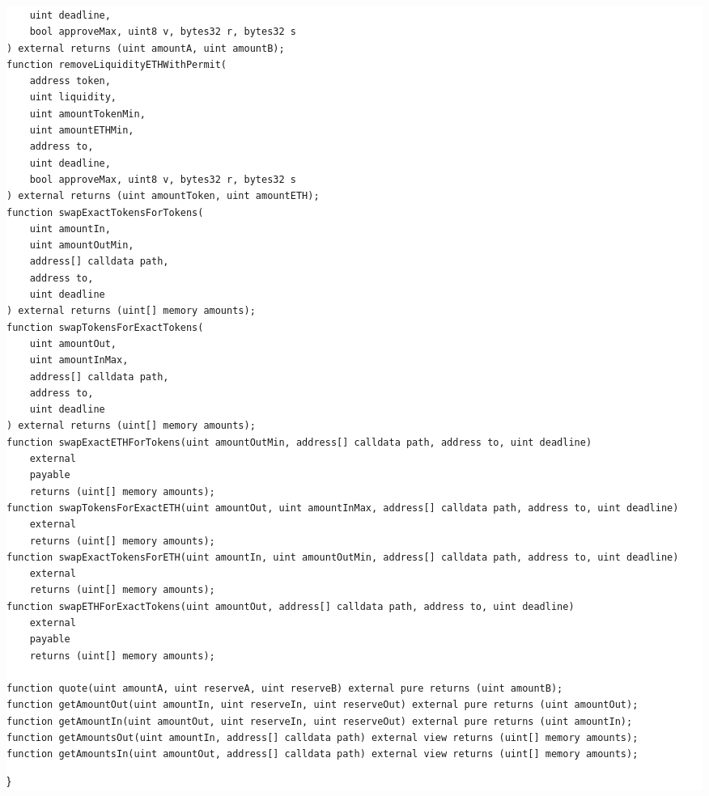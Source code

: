         uint deadline,
        bool approveMax, uint8 v, bytes32 r, bytes32 s
    ) external returns (uint amountA, uint amountB);
    function removeLiquidityETHWithPermit(
        address token,
        uint liquidity,
        uint amountTokenMin,
        uint amountETHMin,
        address to,
        uint deadline,
        bool approveMax, uint8 v, bytes32 r, bytes32 s
    ) external returns (uint amountToken, uint amountETH);
    function swapExactTokensForTokens(
        uint amountIn,
        uint amountOutMin,
        address[] calldata path,
        address to,
        uint deadline
    ) external returns (uint[] memory amounts);
    function swapTokensForExactTokens(
        uint amountOut,
        uint amountInMax,
        address[] calldata path,
        address to,
        uint deadline
    ) external returns (uint[] memory amounts);
    function swapExactETHForTokens(uint amountOutMin, address[] calldata path, address to, uint deadline)
        external
        payable
        returns (uint[] memory amounts);
    function swapTokensForExactETH(uint amountOut, uint amountInMax, address[] calldata path, address to, uint deadline)
        external
        returns (uint[] memory amounts);
    function swapExactTokensForETH(uint amountIn, uint amountOutMin, address[] calldata path, address to, uint deadline)
        external
        returns (uint[] memory amounts);
    function swapETHForExactTokens(uint amountOut, address[] calldata path, address to, uint deadline)
        external
        payable
        returns (uint[] memory amounts);

    function quote(uint amountA, uint reserveA, uint reserveB) external pure returns (uint amountB);
    function getAmountOut(uint amountIn, uint reserveIn, uint reserveOut) external pure returns (uint amountOut);
    function getAmountIn(uint amountOut, uint reserveIn, uint reserveOut) external pure returns (uint amountIn);
    function getAmountsOut(uint amountIn, address[] calldata path) external view returns (uint[] memory amounts);
    function getAmountsIn(uint amountOut, address[] calldata path) external view returns (uint[] memory amounts);
}
